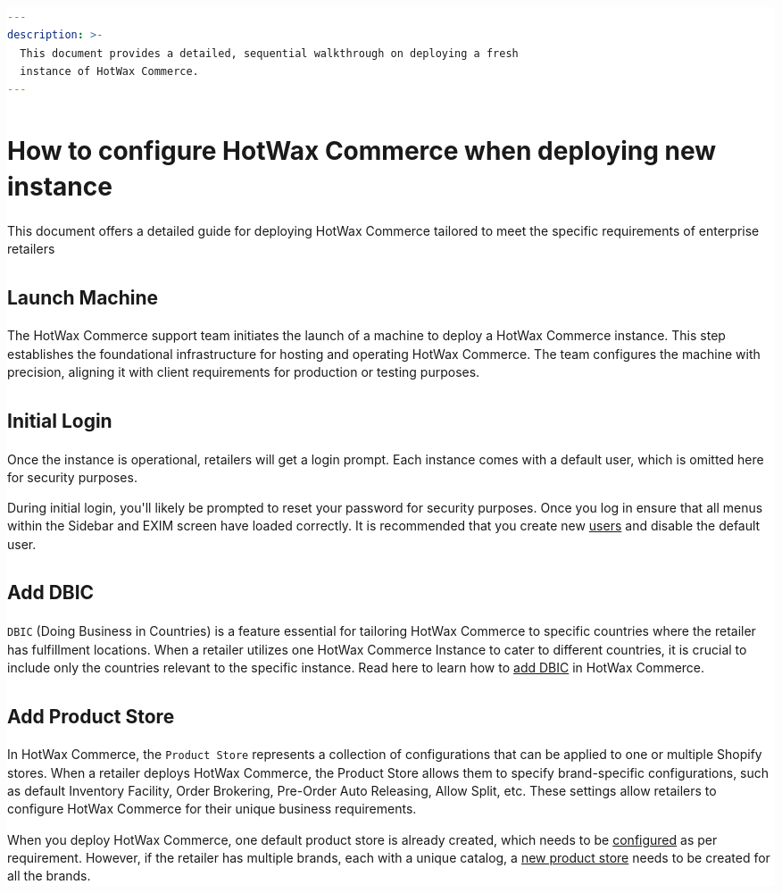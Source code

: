 ```yaml
---
description: >-
  This document provides a detailed, sequential walkthrough on deploying a fresh
  instance of HotWax Commerce.
---
```


# How to configure HotWax Commerce when deploying new instance

This document offers a detailed guide for deploying HotWax Commerce tailored to meet the specific requirements of enterprise retailers

## Launch Machine

The HotWax Commerce support team initiates the launch of a machine to deploy a HotWax Commerce instance. This step establishes the foundational infrastructure for hosting and operating HotWax Commerce. The team configures the machine with precision, aligning it with client requirements for production or testing purposes.

## Initial Login

Once the instance is operational, retailers will get a login prompt. Each instance comes with a default user, which is omitted here for security purposes.

During initial login, you'll likely be prompted to reset your password for security purposes. Once you log in ensure that all menus within the Sidebar and EXIM screen have loaded correctly. It is recommended that you create new [users](../../system-admin/administration/users/createUser.md) and disable the default user.

## Add DBIC

`DBIC` (Doing Business in Countries) is a feature essential for tailoring HotWax Commerce to specific countries where the retailer has fulfillment locations. When a retailer utilizes one HotWax Commerce Instance to cater to different countries, it is crucial to include only the countries relevant to the specific instance. Read here to learn how to [add DBIC](../initial-setup/AddDBICs.md) in HotWax Commerce.

## Add Product Store

In HotWax Commerce, the `Product Store` represents a collection of configurations that can be applied to one or multiple Shopify stores. When a retailer deploys HotWax Commerce, the Product Store allows them to specify brand-specific configurations, such as default Inventory Facility, Order Brokering, Pre-Order Auto Releasing, Allow Split, etc. These settings allow retailers to configure HotWax Commerce for their unique business requirements.

When you deploy HotWax Commerce, one default product store is already created, which needs to be [configured](../product-store/README.md) as per requirement. However, if the retailer has multiple brands, each with a unique catalog, a [new product store](../product-store/add-more-product-stores.md) needs to be created for all the brands.
